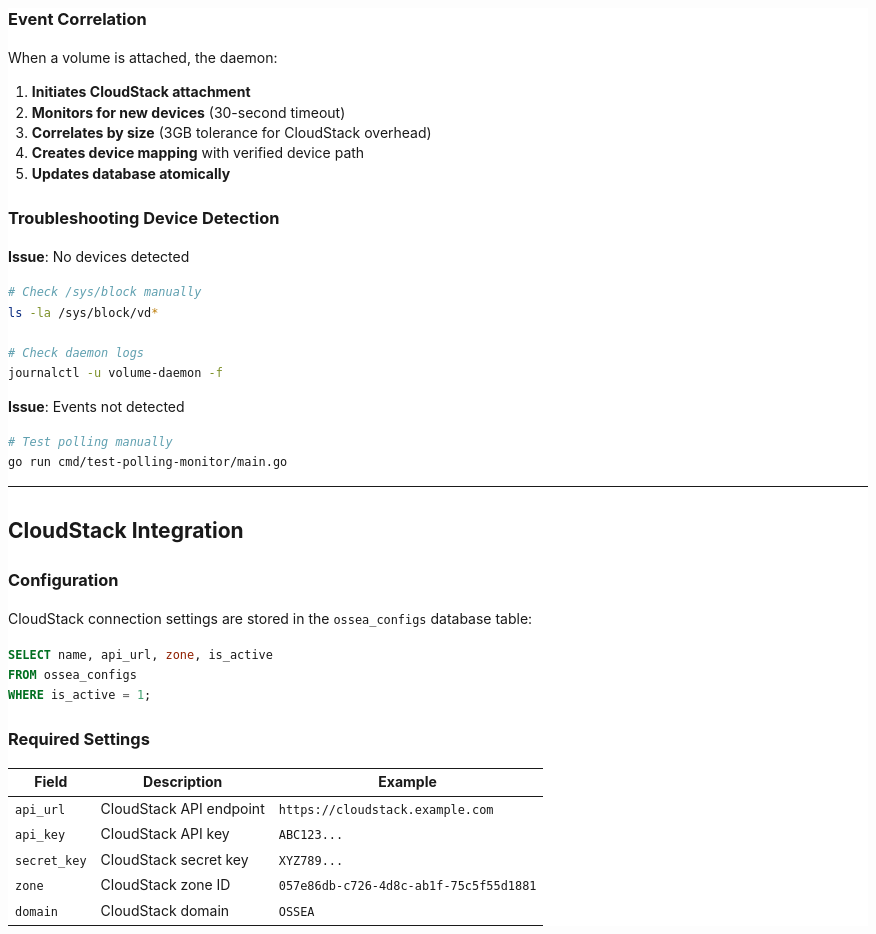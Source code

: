 ### Event Correlation

When a volume is attached, the daemon:

1. **Initiates CloudStack attachment**
2. **Monitors for new devices** (30-second timeout)
3. **Correlates by size** (3GB tolerance for CloudStack overhead)
4. **Creates device mapping** with verified device path
5. **Updates database atomically**

### Troubleshooting Device Detection

**Issue**: No devices detected
```bash
# Check /sys/block manually
ls -la /sys/block/vd*

# Check daemon logs
journalctl -u volume-daemon -f
```

**Issue**: Events not detected
```bash
# Test polling manually
go run cmd/test-polling-monitor/main.go
```

---

## CloudStack Integration

### Configuration

CloudStack connection settings are stored in the `ossea_configs` database table:

```sql
SELECT name, api_url, zone, is_active 
FROM ossea_configs 
WHERE is_active = 1;
```

### Required Settings

| Field | Description | Example |
|-------|-------------|---------|
| `api_url` | CloudStack API endpoint | `https://cloudstack.example.com` |
| `api_key` | CloudStack API key | `ABC123...` |
| `secret_key` | CloudStack secret key | `XYZ789...` |
| `zone` | CloudStack zone ID | `057e86db-c726-4d8c-ab1f-75c5f55d1881` |
| `domain` | CloudStack domain | `OSSEA` |
